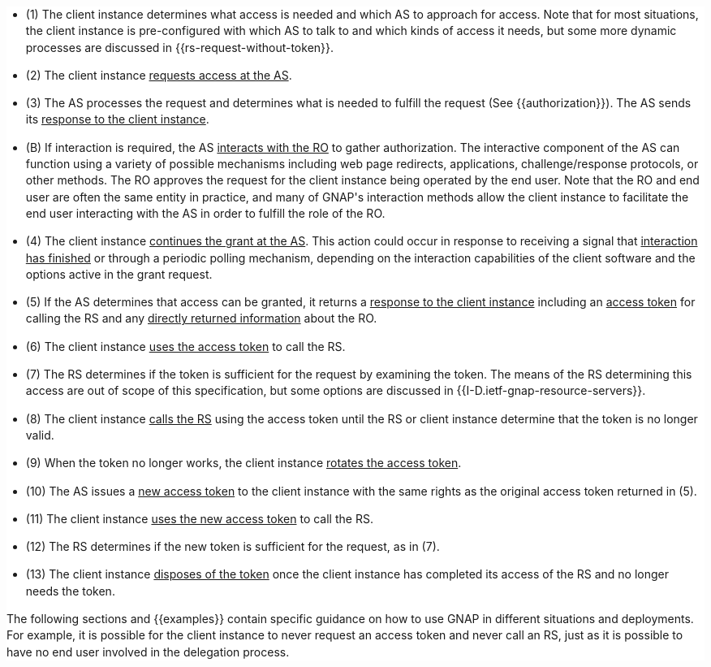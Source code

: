 - (1) The client instance determines what access is needed and which AS to approach for access. Note that
    for most situations, the client instance is pre-configured with which AS to talk to and which
    kinds of access it needs, but some more dynamic processes are discussed in
    {{rs-request-without-token}}.

- (2) The client instance [requests access at the AS](#request).

- (3) The AS processes the request and determines what is needed to fulfill
    the request (See {{authorization}}).
    The AS sends its [response to the client instance](#response).

- (B) If interaction is required, the
    AS [interacts with the RO](#authorization) to gather authorization.
    The interactive component of the AS can function
    using a variety of possible mechanisms including web page
    redirects, applications, challenge/response protocols, or
    other methods. The RO approves the request for the client instance
    being operated by the end user. Note that the RO and end user are often
    the same entity in practice, and many of GNAP's interaction methods allow
    the client instance to facilitate the end user interacting with the AS
    in order to fulfill the role of the RO.

- (4) The client instance [continues the grant at the AS](#continue-request). This action could
    occur in response to receiving a signal that [interaction has finished](#interaction-finish) or
    through a periodic polling mechanism, depending on the interaction capabilities of the client
    software and the options active in the grant request.

- (5) If the AS determines that access can be granted, it returns a
    [response to the client instance](#response) including an [access token](#response-token) for
    calling the RS and any [directly returned information](#response-subject) about the RO.

- (6) The client instance [uses the access token](#use-access-token) to call the RS.

- (7) The RS determines if the token is sufficient for the request by
    examining the token. The means of the RS determining this access are
    out of scope of this specification, but some options are discussed in
    {{I-D.ietf-gnap-resource-servers}}.

- (8) The client instance [calls the RS](#use-access-token) using the access token
    until the RS or client instance determine that the token is no longer valid.

- (9) When the token no longer works, the client instance
    [rotates the access token](#rotate-access-token).

- (10) The AS issues a [new access token](#response-token) to the client instance
    with the same rights as the original access token returned in (5).

- (11) The client instance [uses the new access token](#use-access-token) to call the RS.

- (12) The RS determines if the new token is sufficient for the request, as in (7).

- (13) The client instance [disposes of the token](#revoke-access-token) once the client instance
    has completed its access of the RS and no longer needs the token.

The following sections and {{examples}} contain specific guidance on how to use
GNAP in different situations and deployments. For example, it is possible for the
client instance to never request an access token and never call an RS, just as it is
possible to have no end user involved in the delegation process.
